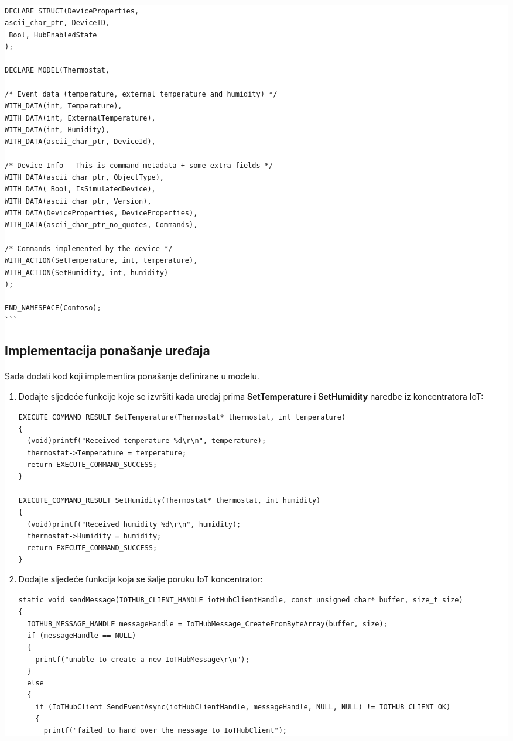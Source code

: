     DECLARE_STRUCT(DeviceProperties,
    ascii_char_ptr, DeviceID,
    _Bool, HubEnabledState
    );

    DECLARE_MODEL(Thermostat,

    /* Event data (temperature, external temperature and humidity) */
    WITH_DATA(int, Temperature),
    WITH_DATA(int, ExternalTemperature),
    WITH_DATA(int, Humidity),
    WITH_DATA(ascii_char_ptr, DeviceId),

    /* Device Info - This is command metadata + some extra fields */
    WITH_DATA(ascii_char_ptr, ObjectType),
    WITH_DATA(_Bool, IsSimulatedDevice),
    WITH_DATA(ascii_char_ptr, Version),
    WITH_DATA(DeviceProperties, DeviceProperties),
    WITH_DATA(ascii_char_ptr_no_quotes, Commands),

    /* Commands implemented by the device */
    WITH_ACTION(SetTemperature, int, temperature),
    WITH_ACTION(SetHumidity, int, humidity)
    );

    END_NAMESPACE(Contoso);
    ```

## <a name="implement-the-behavior-of-the-device"></a>Implementacija ponašanje uređaja

Sada dodati kod koji implementira ponašanje definirane u modelu.

1. Dodajte sljedeće funkcije koje se izvršiti kada uređaj prima **SetTemperature** i **SetHumidity** naredbe iz koncentratora IoT:

    ```
    EXECUTE_COMMAND_RESULT SetTemperature(Thermostat* thermostat, int temperature)
    {
      (void)printf("Received temperature %d\r\n", temperature);
      thermostat->Temperature = temperature;
      return EXECUTE_COMMAND_SUCCESS;
    }

    EXECUTE_COMMAND_RESULT SetHumidity(Thermostat* thermostat, int humidity)
    {
      (void)printf("Received humidity %d\r\n", humidity);
      thermostat->Humidity = humidity;
      return EXECUTE_COMMAND_SUCCESS;
    }
    ```

2. Dodajte sljedeće funkcija koja se šalje poruku IoT koncentrator:

    ```
    static void sendMessage(IOTHUB_CLIENT_HANDLE iotHubClientHandle, const unsigned char* buffer, size_t size)
    {
      IOTHUB_MESSAGE_HANDLE messageHandle = IoTHubMessage_CreateFromByteArray(buffer, size);
      if (messageHandle == NULL)
      {
        printf("unable to create a new IoTHubMessage\r\n");
      }
      else
      {
        if (IoTHubClient_SendEventAsync(iotHubClientHandle, messageHandle, NULL, NULL) != IOTHUB_CLIENT_OK)
        {
          printf("failed to hand over the message to IoTHubClient");